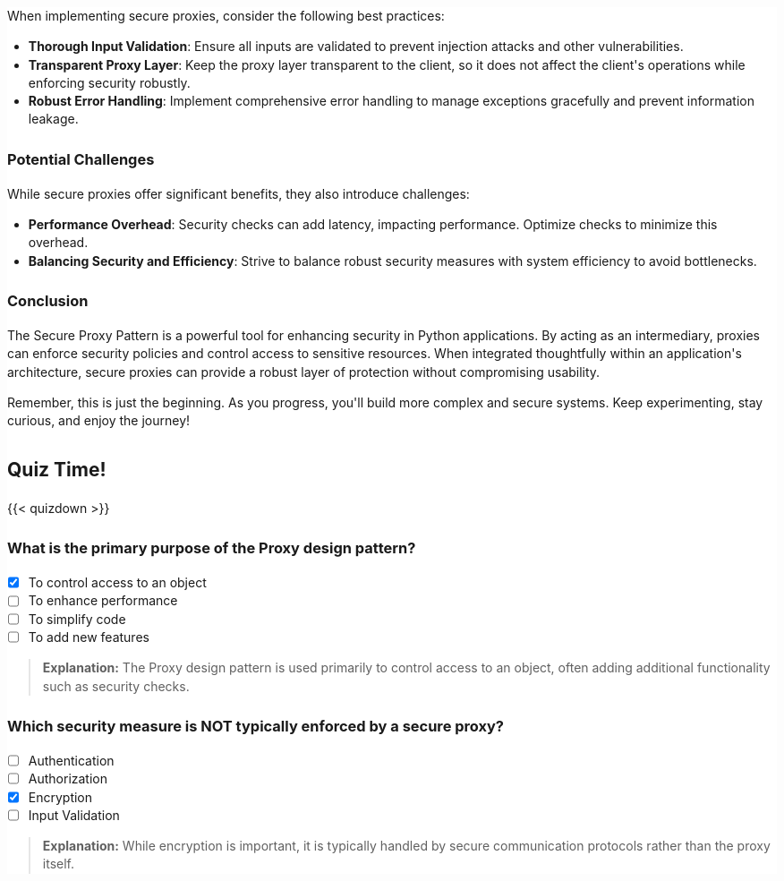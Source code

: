 When implementing secure proxies, consider the following best practices:

- **Thorough Input Validation**: Ensure all inputs are validated to prevent injection attacks and other vulnerabilities.
- **Transparent Proxy Layer**: Keep the proxy layer transparent to the client, so it does not affect the client's operations while enforcing security robustly.
- **Robust Error Handling**: Implement comprehensive error handling to manage exceptions gracefully and prevent information leakage.

### Potential Challenges

While secure proxies offer significant benefits, they also introduce challenges:

- **Performance Overhead**: Security checks can add latency, impacting performance. Optimize checks to minimize this overhead.
- **Balancing Security and Efficiency**: Strive to balance robust security measures with system efficiency to avoid bottlenecks.

### Conclusion

The Secure Proxy Pattern is a powerful tool for enhancing security in Python applications. By acting as an intermediary, proxies can enforce security policies and control access to sensitive resources. When integrated thoughtfully within an application's architecture, secure proxies can provide a robust layer of protection without compromising usability.

Remember, this is just the beginning. As you progress, you'll build more complex and secure systems. Keep experimenting, stay curious, and enjoy the journey!

## Quiz Time!

{{< quizdown >}}

### What is the primary purpose of the Proxy design pattern?

- [x] To control access to an object
- [ ] To enhance performance
- [ ] To simplify code
- [ ] To add new features

> **Explanation:** The Proxy design pattern is used primarily to control access to an object, often adding additional functionality such as security checks.

### Which security measure is NOT typically enforced by a secure proxy?

- [ ] Authentication
- [ ] Authorization
- [x] Encryption
- [ ] Input Validation

> **Explanation:** While encryption is important, it is typically handled by secure communication protocols rather than the proxy itself.

